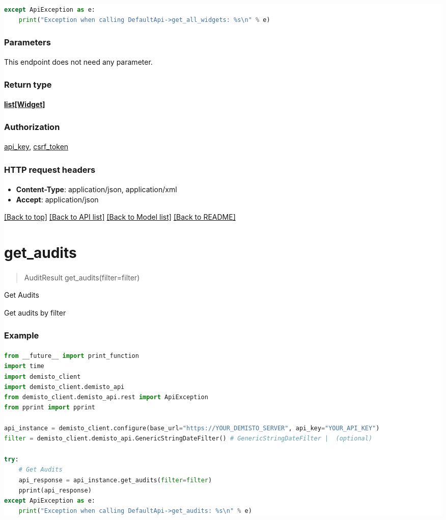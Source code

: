 ```python
except ApiException as e:
    print("Exception when calling DefaultApi->get_all_widgets: %s\n" % e)
```

### Parameters
This endpoint does not need any parameter.

### Return type

[**list[Widget]**](Widget.md)

### Authorization

[api_key](README.md#api_key), [csrf_token](README.md#csrf_token)

### HTTP request headers

 - **Content-Type**: application/json, application/xml
 - **Accept**: application/json

[[Back to top]](#) [[Back to API list]](README.md#documentation-for-api-endpoints) [[Back to Model list]](README.md#documentation-for-models) [[Back to README]](README.md)

# **get_audits**
> AuditResult get_audits(filter=filter)

Get Audits

Get audits by filter

### Example
```python
from __future__ import print_function
import time
import demisto_client
import demisto_client.demisto_api
from demisto_client.demisto_api.rest import ApiException
from pprint import pprint

api_instance = demisto_client.configure(base_url="https://YOUR_DEMISTO_SERVER", api_key="YOUR_API_KEY")
filter = demisto_client.demisto_api.GenericStringDateFilter() # GenericStringDateFilter |  (optional)

try:
    # Get Audits
    api_response = api_instance.get_audits(filter=filter)
    pprint(api_response)
except ApiException as e:
    print("Exception when calling DefaultApi->get_audits: %s\n" % e)
```
